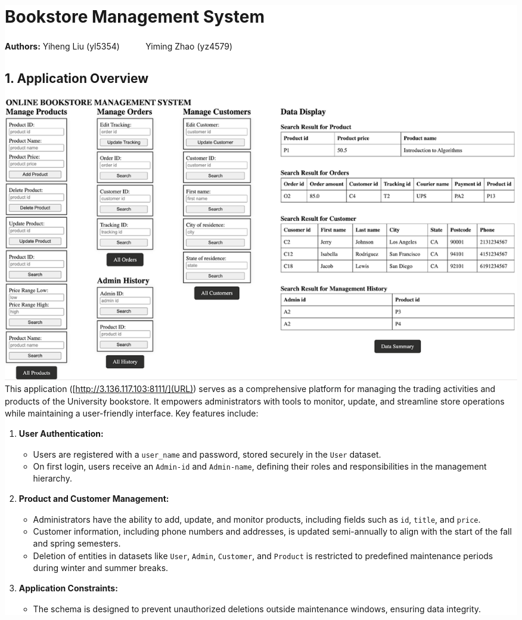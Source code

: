 # Bookstore Management System

**Authors:** Yiheng Liu (yl5354)      &nbsp;&nbsp;&nbsp;&nbsp;&nbsp;&nbsp;&nbsp;&nbsp;&nbsp; Yiming Zhao (yz4579)

## 1. Application Overview
![alt text](images/image.png)
This application ([http://3.136.117.103:8111/](URL)) serves as a comprehensive platform for managing the trading activities and products of the University bookstore. It empowers administrators with tools to monitor, update, and streamline store operations while maintaining a user-friendly interface. Key features include:

1. **User Authentication:**
   - Users are registered with a `user_name` and password, stored securely in the `User` dataset.
   - On first login, users receive an `Admin-id` and `Admin-name`, defining their roles and responsibilities in the management hierarchy.

2. **Product and Customer Management:**
   - Administrators have the ability to add, update, and monitor products, including fields such as `id`, `title`, and `price`.
   - Customer information, including phone numbers and addresses, is updated semi-annually to align with the start of the fall and spring semesters.
   - Deletion of entities in datasets like `User`, `Admin`, `Customer`, and `Product` is restricted to predefined maintenance periods during winter and summer breaks.

3. **Application Constraints:**
   - The schema is designed to prevent unauthorized deletions outside maintenance windows, ensuring data integrity.
